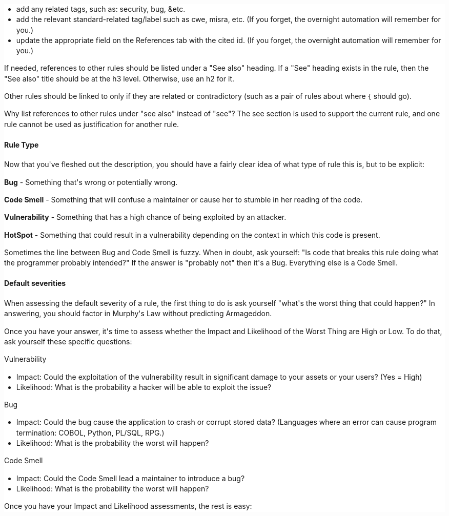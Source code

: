 * add any related tags, such as: security, bug, &etc.
* add the relevant standard-related tag/label such as cwe, misra, etc. (If you forget, the overnight automation will remember for you.) 
* update the appropriate field on the References tab with the cited id. (If you forget, the overnight automation will remember for you.) 

If needed, references to other rules should be listed under a "See also" heading. If a "See" heading exists in the rule, then the "See also" title should be at the h3 level. Otherwise, use an h2 for it.

Other rules should be linked to only if they are related or contradictory (such as a pair of rules about where `{` should go).

Why list references to other rules under "see also" instead of "see"? The see section is used to support the current rule, and one rule cannot be used as justification for another rule. 

#### Rule Type
Now that you've fleshed out the description, you should have a fairly clear idea of what type of rule this is, but to be explicit:

**Bug** - Something that's wrong or potentially wrong. 

**Code Smell** - Something that will confuse a maintainer or cause her to stumble in her reading of the code.

**Vulnerability** - Something that has a high chance of being exploited by an attacker.

**HotSpot** - Something that could result in a vulnerability depending on the context in which this code is present. 

Sometimes the line between Bug and Code Smell is fuzzy. When in doubt, ask yourself: "Is code that breaks this rule doing what the programmer probably intended?" If the answer is "probably not" then it's a Bug. Everything else is a Code Smell.

#### Default severities
When assessing the default severity of a rule, the first thing to do is ask yourself "what's the worst thing that could happen?" In answering, you should factor in Murphy's Law without predicting Armageddon.

Once you have your answer, it's time to assess whether the Impact and Likelihood of the Worst Thing are High or Low. To do that, ask yourself these specific questions:

Vulnerability
* Impact: Could the exploitation of the vulnerability result in significant damage to your assets or your users? (Yes = High)
* Likelihood: What is the probability a hacker will be able to exploit the issue?

Bug
* Impact: Could the bug cause the application to crash or corrupt stored data?
(Languages where an error can cause program termination: COBOL, Python, PL/SQL, RPG.) 
* Likelihood: What is the probability the worst will happen?

Code Smell
* Impact: Could the Code Smell lead a maintainer to introduce a bug?
* Likelihood: What is the probability the worst will happen?

Once you have your Impact and Likelihood assessments, the rest is easy:
